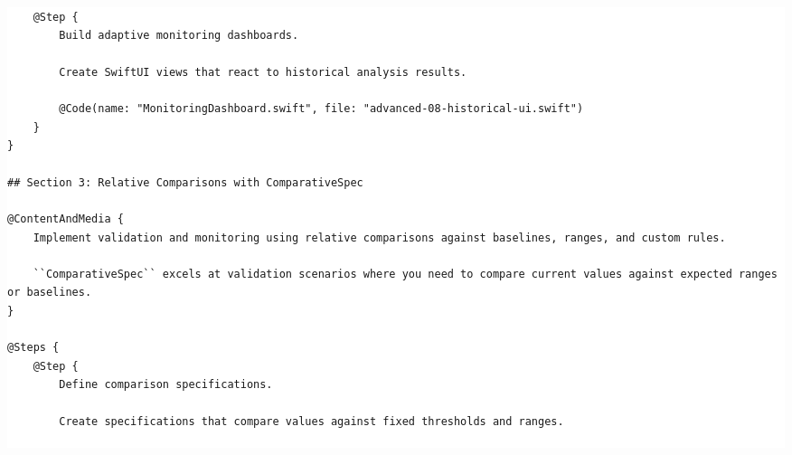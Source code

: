 ```
    @Step {
        Build adaptive monitoring dashboards.

        Create SwiftUI views that react to historical analysis results.

        @Code(name: "MonitoringDashboard.swift", file: "advanced-08-historical-ui.swift")
    }
}

## Section 3: Relative Comparisons with ComparativeSpec

@ContentAndMedia {
    Implement validation and monitoring using relative comparisons against baselines, ranges, and custom rules.

    ``ComparativeSpec`` excels at validation scenarios where you need to compare current values against expected ranges or baselines.
}

@Steps {
    @Step {
        Define comparison specifications.

        Create specifications that compare values against fixed thresholds and ranges.

